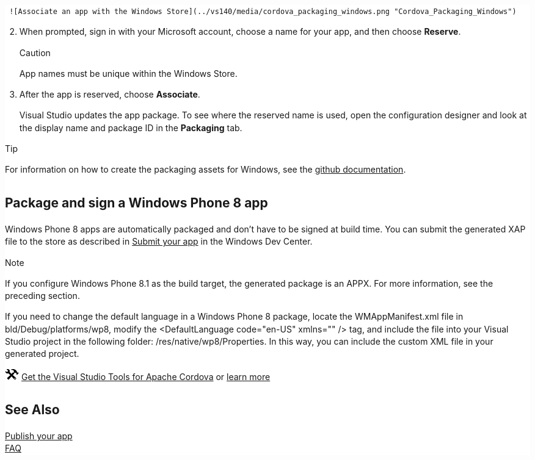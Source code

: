      ![Associate an app with the Windows Store](../vs140/media/cordova_packaging_windows.png "Cordova_Packaging_Windows")  
  
2.  When prompted, sign in with your Microsoft account, choose a name for your app, and then choose **Reserve**.  
  
    > [!CAUTION]
    >  App names must be unique within the Windows Store.  
  
3.  After the app is reserved, choose **Associate**.  
  
     Visual Studio updates the app package. To see where the reserved name is used, open the configuration designer and look at the display name and package ID in the **Packaging** tab.  
  
> [!TIP]
>  For information on how to create the packaging assets for Windows, see the [github documentation](https://github.com/Microsoft/cordova-docs/tree/master/tutorial-package-publish#windows).  
  
##  <a name="WindowsPhone"></a> Package and sign a Windows Phone 8 app  
 Windows Phone 8 apps are automatically packaged and don’t have to be signed at build time. You can submit the generated XAP file to the store as described in [Submit your app](http://msdn.microsoft.com/library/windowsphone/help/jj206724.aspx) in the Windows Dev Center.  
  
> [!NOTE]
>  If you configure Windows Phone 8.1 as the build target, the generated package is an APPX. For more information, see the preceding section.  
  
 If you need to change the default language in a Windows Phone 8 package, locate the WMAppManifest.xml file in bld/Debug/platforms/wp8, modify the <DefaultLanguage code="en-US" xmlns="" /\> tag, and include the file into your Visual Studio project in the following folder: /res/native/wp8/Properties. In this way, you can include the custom XML file in your generated project.  
  
 ![Download the tools](../vs140/media/cordova_install_download.png "Cordova_Install_Download") [Get the Visual Studio Tools for Apache Cordova](http://aka.ms/mchm38) or [learn more](https://www.visualstudio.com/cordova-vs.aspx)  
  
## See Also  
 [Publish your app](../vs140/publish-your-app-built-with-visual-studio-tools-for-apache-cordova.md)   
 [FAQ](http://go.microsoft.com/fwlink/p/?linkid=398476)